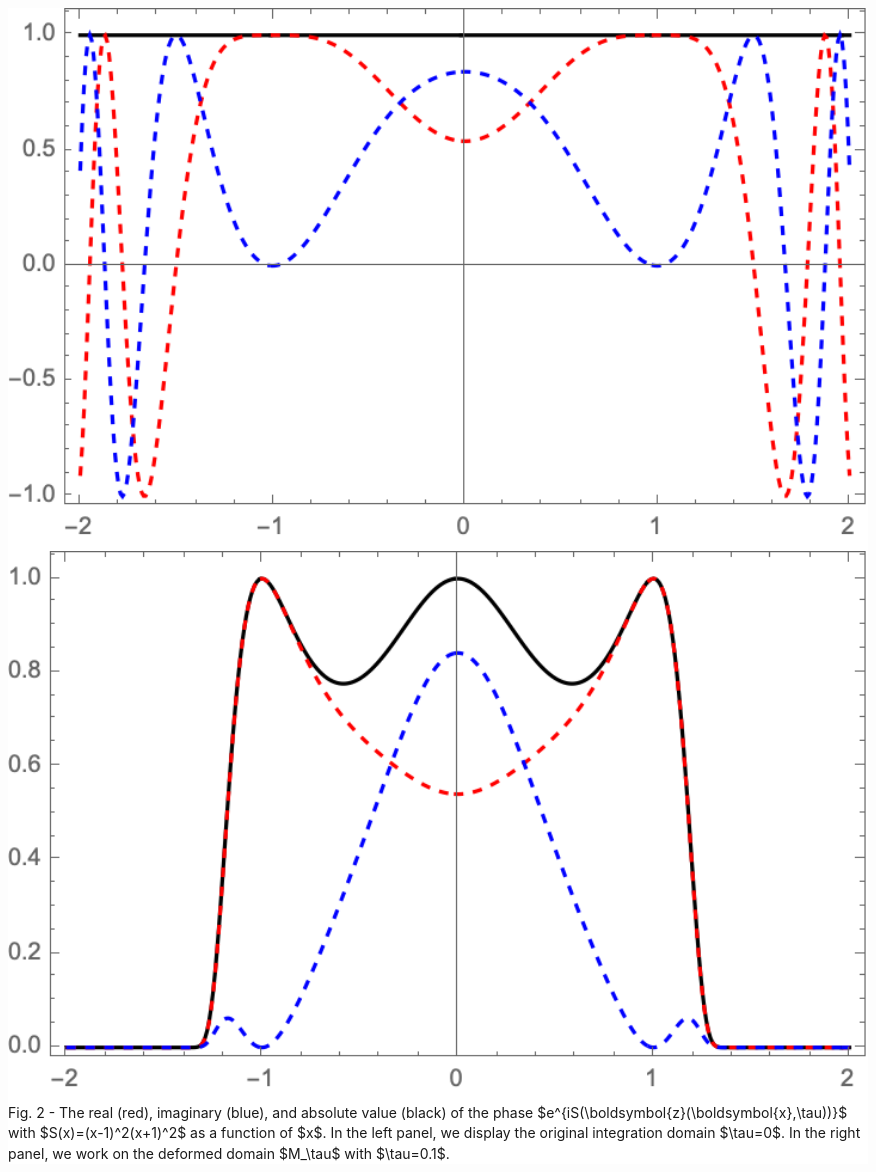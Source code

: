 <td><img src='figures/Int_0.png' width=100% /></td>
<td><img src='figures/Int_1.png' width=100% /></td>
</tr>
 </table>
 <figcaption> Fig. 2 - The real (red), imaginary (blue), and absolute value (black) of the phase $e^{iS(\boldsymbol{z}(\boldsymbol{x},\tau))}$ with $S(x)=(x-1)^2(x+1)^2$ as a function of $x$. In the left panel, we display the original integration domain $\tau=0$. In the right panel, we work on the deformed domain $M_\tau$ with $\tau=0.1$. </figcaption>
</figure>
